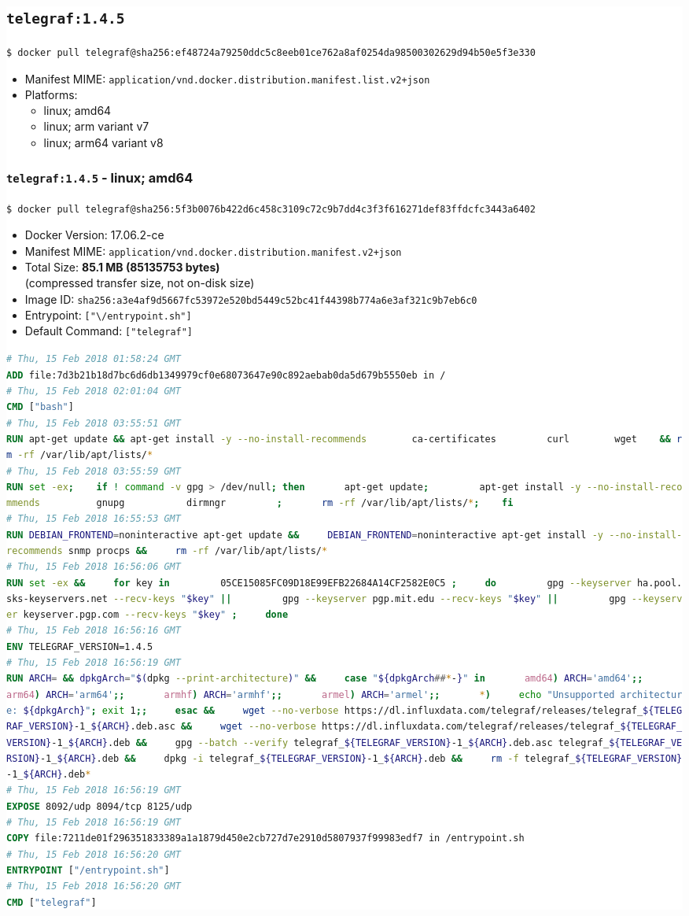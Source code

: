 ## `telegraf:1.4.5`

```console
$ docker pull telegraf@sha256:ef48724a79250ddc5c8eeb01ce762a8af0254da98500302629d94b50e5f3e330
```

-	Manifest MIME: `application/vnd.docker.distribution.manifest.list.v2+json`
-	Platforms:
	-	linux; amd64
	-	linux; arm variant v7
	-	linux; arm64 variant v8

### `telegraf:1.4.5` - linux; amd64

```console
$ docker pull telegraf@sha256:5f3b0076b422d6c458c3109c72c9b7dd4c3f3f616271def83ffdcfc3443a6402
```

-	Docker Version: 17.06.2-ce
-	Manifest MIME: `application/vnd.docker.distribution.manifest.v2+json`
-	Total Size: **85.1 MB (85135753 bytes)**  
	(compressed transfer size, not on-disk size)
-	Image ID: `sha256:a3e4af9d5667fc53972e520bd5449c52bc41f44398b774a6e3af321c9b7eb6c0`
-	Entrypoint: `["\/entrypoint.sh"]`
-	Default Command: `["telegraf"]`

```dockerfile
# Thu, 15 Feb 2018 01:58:24 GMT
ADD file:7d3b21b18d7bc6d6db1349979cf0e68073647e90c892aebab0da5d679b5550eb in / 
# Thu, 15 Feb 2018 02:01:04 GMT
CMD ["bash"]
# Thu, 15 Feb 2018 03:55:51 GMT
RUN apt-get update && apt-get install -y --no-install-recommends 		ca-certificates 		curl 		wget 	&& rm -rf /var/lib/apt/lists/*
# Thu, 15 Feb 2018 03:55:59 GMT
RUN set -ex; 	if ! command -v gpg > /dev/null; then 		apt-get update; 		apt-get install -y --no-install-recommends 			gnupg 			dirmngr 		; 		rm -rf /var/lib/apt/lists/*; 	fi
# Thu, 15 Feb 2018 16:55:53 GMT
RUN DEBIAN_FRONTEND=noninteractive apt-get update &&     DEBIAN_FRONTEND=noninteractive apt-get install -y --no-install-recommends snmp procps &&     rm -rf /var/lib/apt/lists/*
# Thu, 15 Feb 2018 16:56:06 GMT
RUN set -ex &&     for key in         05CE15085FC09D18E99EFB22684A14CF2582E0C5 ;     do         gpg --keyserver ha.pool.sks-keyservers.net --recv-keys "$key" ||         gpg --keyserver pgp.mit.edu --recv-keys "$key" ||         gpg --keyserver keyserver.pgp.com --recv-keys "$key" ;     done
# Thu, 15 Feb 2018 16:56:16 GMT
ENV TELEGRAF_VERSION=1.4.5
# Thu, 15 Feb 2018 16:56:19 GMT
RUN ARCH= && dpkgArch="$(dpkg --print-architecture)" &&     case "${dpkgArch##*-}" in       amd64) ARCH='amd64';;       arm64) ARCH='arm64';;       armhf) ARCH='armhf';;       armel) ARCH='armel';;       *)     echo "Unsupported architecture: ${dpkgArch}"; exit 1;;     esac &&     wget --no-verbose https://dl.influxdata.com/telegraf/releases/telegraf_${TELEGRAF_VERSION}-1_${ARCH}.deb.asc &&     wget --no-verbose https://dl.influxdata.com/telegraf/releases/telegraf_${TELEGRAF_VERSION}-1_${ARCH}.deb &&     gpg --batch --verify telegraf_${TELEGRAF_VERSION}-1_${ARCH}.deb.asc telegraf_${TELEGRAF_VERSION}-1_${ARCH}.deb &&     dpkg -i telegraf_${TELEGRAF_VERSION}-1_${ARCH}.deb &&     rm -f telegraf_${TELEGRAF_VERSION}-1_${ARCH}.deb*
# Thu, 15 Feb 2018 16:56:19 GMT
EXPOSE 8092/udp 8094/tcp 8125/udp
# Thu, 15 Feb 2018 16:56:19 GMT
COPY file:7211de01f296351833389a1a1879d450e2cb727d7e2910d5807937f99983edf7 in /entrypoint.sh 
# Thu, 15 Feb 2018 16:56:20 GMT
ENTRYPOINT ["/entrypoint.sh"]
# Thu, 15 Feb 2018 16:56:20 GMT
CMD ["telegraf"]
```
